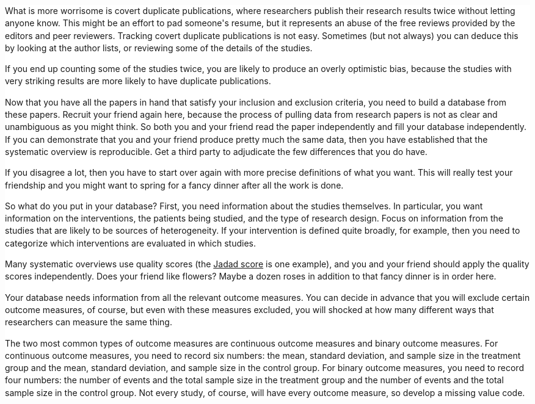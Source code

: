 What is more worrisome is covert duplicate publications, where
researchers publish their research results twice without letting anyone
know. This might be an effort to pad someone's resume, but it represents
an abuse of the free reviews provided by the editors and peer reviewers.
Tracking covert duplicate publications is not easy. Sometimes (but not
always) you can deduce this by looking at the author lists, or reviewing
some of the details of the studies.

If you end up counting some of the studies twice, you are likely to
produce an overly optimistic bias, because the studies with very
striking results are more likely to have duplicate publications.

Now that you have all the papers in hand that satisfy your inclusion and
exclusion criteria, you need to build a database from these papers.
Recruit your friend again here, because the process of pulling data from
research papers is not as clear and unambiguous as you might think. So
both you and your friend read the paper independently and fill your
database independently. If you can demonstrate that you and your friend
produce pretty much the same data, then you have established that the
systematic overview is reproducible. Get a third party to adjudicate the
few differences that you do have.

If you disagree a lot, then you have to start over again with more
precise definitions of what you want. This will really test your
friendship and you might want to spring for a fancy dinner after all the
work is done.

So what do you put in your database? First, you need information about
the studies themselves. In particular, you want information on the
interventions, the patients being studied, and the type of research
design. Focus on information from the studies that are likely to be
sources of heterogeneity. If your intervention is defined quite broadly,
for example, then you need to categorize which interventions are
evaluated in which studies.

Many systematic overviews use quality scores (the [Jadad
score](https://en.wikipedia.org/wiki/Jadad_scale) is one example), and
you and your friend should apply the quality scores independently. Does
your friend like flowers? Maybe a dozen roses in addition to that fancy
dinner is in order here.

Your database needs information from all the relevant outcome measures.
You can decide in advance that you will exclude certain outcome
measures, of course, but even with these measures excluded, you will
shocked at how many different ways that researchers can measure the same
thing.

The two most common types of outcome measures are continuous outcome
measures and binary outcome measures. For continuous outcome measures,
you need to record six numbers: the mean, standard deviation, and sample
size in the treatment group and the mean, standard deviation, and sample
size in the control group. For binary outcome measures, you need to
record four numbers: the number of events and the total sample size in
the treatment group and the number of events and the total sample size
in the control group. Not every study, of course, will have every
outcome measure, so develop a missing value code.
